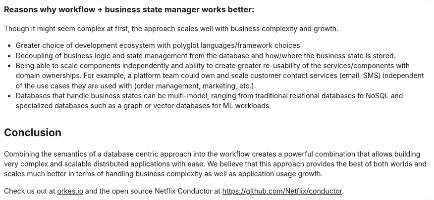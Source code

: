 ### Reasons why workflow + business state manager works better:

Though it might seem complex at first, the approach scales well with business complexity and growth.

- Greater choice of development ecosystem with polyglot languages/framework choices
- Decoupling of business logic and state management from the database and how/where the business state is stored.
- Being able to scale components independently and ability to create greater re-usability of the services/components with domain ownerships. For example, a platform team could own and scale customer contact services (email, SMS) independent of the use cases they are used with (order management, marketing, etc.).
- Databases that handle business states can be multi-model, ranging from traditional relational databases to NoSQL and specialized databases such as a graph or vector databases for ML workloads.

## Conclusion

Combining the semantics of a database centric approach into the workflow creates a powerful combination that allows building very complex and scalable distributed applications with ease. We believe that this approach provides the best of both worlds and scales much better in terms of handling business complexity as well as application usage growth.

Check us out at [orkes.io](https://orkes.io/) and the open source Netflix Conductor at https://github.com/Netflix/conductor.